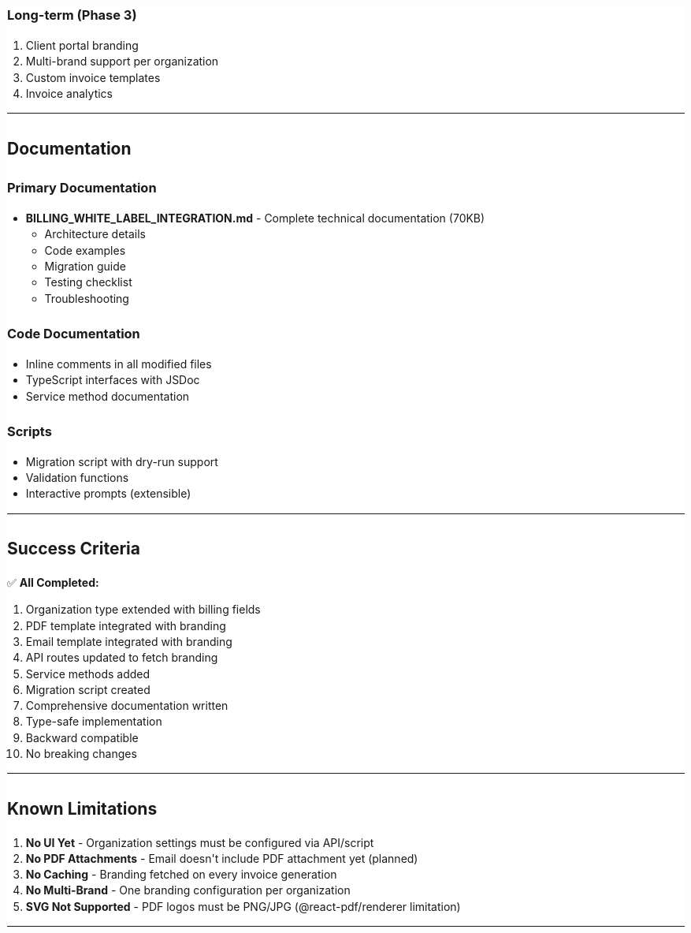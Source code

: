 ### Long-term (Phase 3)
1. Client portal branding
2. Multi-brand support per organization
3. Custom invoice templates
4. Invoice analytics

---

## Documentation

### Primary Documentation
- **BILLING_WHITE_LABEL_INTEGRATION.md** - Complete technical documentation (70KB)
  - Architecture details
  - Code examples
  - Migration guide
  - Testing checklist
  - Troubleshooting

### Code Documentation
- Inline comments in all modified files
- TypeScript interfaces with JSDoc
- Service method documentation

### Scripts
- Migration script with dry-run support
- Validation functions
- Interactive prompts (extensible)

---

## Success Criteria

✅ **All Completed:**
1. Organization type extended with billing fields
2. PDF template integrated with branding
3. Email template integrated with branding
4. API routes updated to fetch branding
5. Service methods added
6. Migration script created
7. Comprehensive documentation written
8. Type-safe implementation
9. Backward compatible
10. No breaking changes

---

## Known Limitations

1. **No UI Yet** - Organization settings must be configured via API/script
2. **No PDF Attachments** - Email doesn't include PDF attachment yet (planned)
3. **No Caching** - Branding fetched on every invoice generation
4. **No Multi-Brand** - One branding configuration per organization
5. **SVG Not Supported** - PDF logos must be PNG/JPG (@react-pdf/renderer limitation)

---